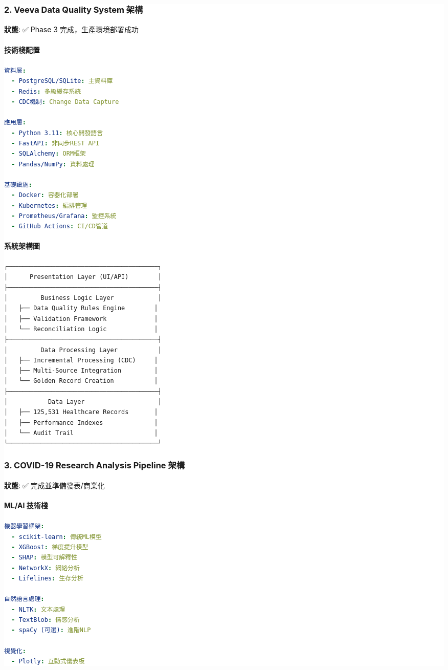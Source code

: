 ### 2. Veeva Data Quality System 架構
**狀態**: ✅ Phase 3 完成，生產環境部署成功

#### 技術棧配置
```yaml
資料層:
  - PostgreSQL/SQLite: 主資料庫
  - Redis: 多級緩存系統
  - CDC機制: Change Data Capture
  
應用層:
  - Python 3.11: 核心開發語言
  - FastAPI: 非同步REST API
  - SQLAlchemy: ORM框架
  - Pandas/NumPy: 資料處理
  
基礎設施:
  - Docker: 容器化部署
  - Kubernetes: 編排管理
  - Prometheus/Grafana: 監控系統
  - GitHub Actions: CI/CD管道
```

#### 系統架構圖
```
┌─────────────────────────────────────────┐
│      Presentation Layer (UI/API)        │
├─────────────────────────────────────────┤
│         Business Logic Layer            │
│   ├── Data Quality Rules Engine        │
│   ├── Validation Framework             │
│   └── Reconciliation Logic             │
├─────────────────────────────────────────┤
│         Data Processing Layer           │
│   ├── Incremental Processing (CDC)     │
│   ├── Multi-Source Integration         │
│   └── Golden Record Creation           │
├─────────────────────────────────────────┤
│           Data Layer                    │
│   ├── 125,531 Healthcare Records       │
│   ├── Performance Indexes              │
│   └── Audit Trail                      │
└─────────────────────────────────────────┘
```

### 3. COVID-19 Research Analysis Pipeline 架構
**狀態**: ✅ 完成並準備發表/商業化

#### ML/AI 技術棧
```yaml
機器學習框架:
  - scikit-learn: 傳統ML模型
  - XGBoost: 梯度提升模型
  - SHAP: 模型可解釋性
  - NetworkX: 網絡分析
  - Lifelines: 生存分析
  
自然語言處理:
  - NLTK: 文本處理
  - TextBlob: 情感分析
  - spaCy (可選): 進階NLP
  
視覺化:
  - Plotly: 互動式儀表板
```